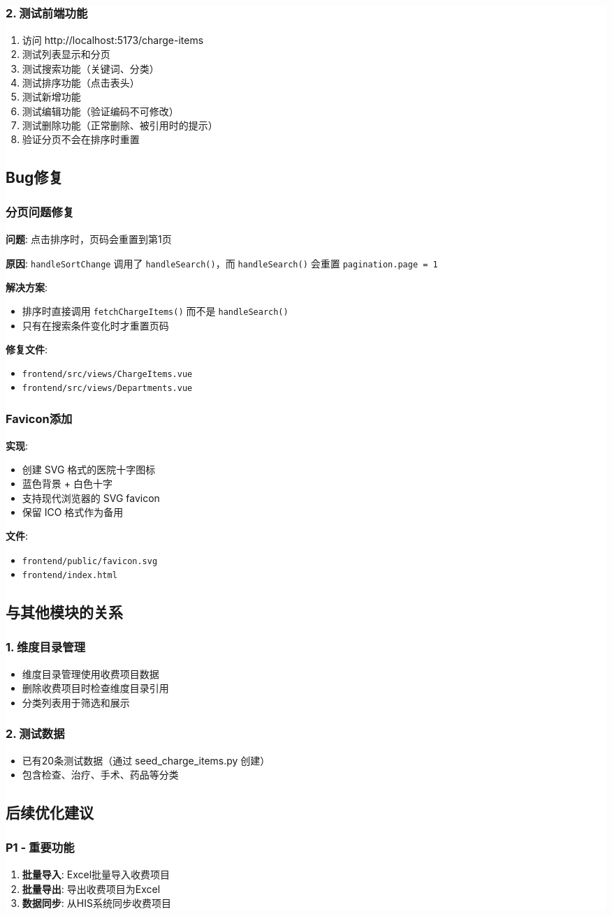 ### 2. 测试前端功能
1. 访问 http://localhost:5173/charge-items
2. 测试列表显示和分页
3. 测试搜索功能（关键词、分类）
4. 测试排序功能（点击表头）
5. 测试新增功能
6. 测试编辑功能（验证编码不可修改）
7. 测试删除功能（正常删除、被引用时的提示）
8. 验证分页不会在排序时重置

## Bug修复

### 分页问题修复
**问题**: 点击排序时，页码会重置到第1页

**原因**: `handleSortChange` 调用了 `handleSearch()`，而 `handleSearch()` 会重置 `pagination.page = 1`

**解决方案**: 
- 排序时直接调用 `fetchChargeItems()` 而不是 `handleSearch()`
- 只有在搜索条件变化时才重置页码

**修复文件**:
- `frontend/src/views/ChargeItems.vue`
- `frontend/src/views/Departments.vue`

### Favicon添加
**实现**: 
- 创建 SVG 格式的医院十字图标
- 蓝色背景 + 白色十字
- 支持现代浏览器的 SVG favicon
- 保留 ICO 格式作为备用

**文件**:
- `frontend/public/favicon.svg`
- `frontend/index.html`

## 与其他模块的关系

### 1. 维度目录管理
- 维度目录管理使用收费项目数据
- 删除收费项目时检查维度目录引用
- 分类列表用于筛选和展示

### 2. 测试数据
- 已有20条测试数据（通过 seed_charge_items.py 创建）
- 包含检查、治疗、手术、药品等分类

## 后续优化建议

### P1 - 重要功能
1. **批量导入**: Excel批量导入收费项目
2. **批量导出**: 导出收费项目为Excel
3. **数据同步**: 从HIS系统同步收费项目
